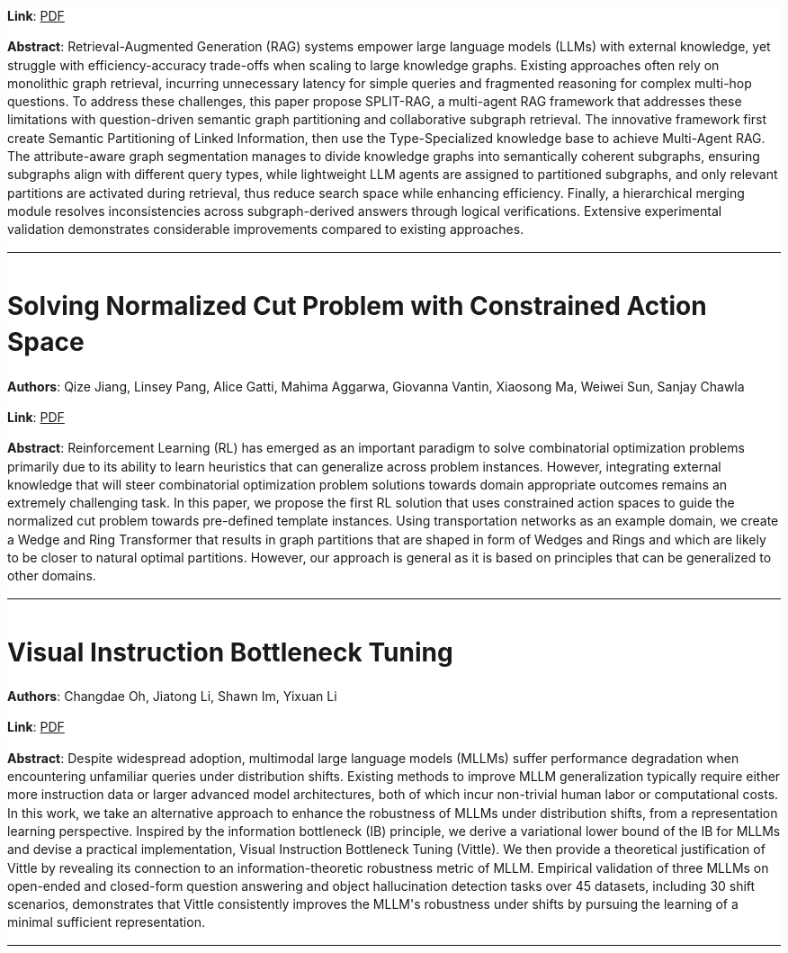 **Link**: [PDF](https://arxiv.org/pdf/2505.13994)  

**Abstract**: Retrieval-Augmented Generation (RAG) systems empower large language models (LLMs) with external knowledge, yet struggle with efficiency-accuracy trade-offs when scaling to large knowledge graphs. Existing approaches often rely on monolithic graph retrieval, incurring unnecessary latency for simple queries and fragmented reasoning for complex multi-hop questions. To address these challenges, this paper propose SPLIT-RAG, a multi-agent RAG framework that addresses these limitations with question-driven semantic graph partitioning and collaborative subgraph retrieval. The innovative framework first create Semantic Partitioning of Linked Information, then use the Type-Specialized knowledge base to achieve Multi-Agent RAG. The attribute-aware graph segmentation manages to divide knowledge graphs into semantically coherent subgraphs, ensuring subgraphs align with different query types, while lightweight LLM agents are assigned to partitioned subgraphs, and only relevant partitions are activated during retrieval, thus reduce search space while enhancing efficiency. Finally, a hierarchical merging module resolves inconsistencies across subgraph-derived answers through logical verifications. Extensive experimental validation demonstrates considerable improvements compared to existing approaches. 

---
# Solving Normalized Cut Problem with Constrained Action Space 

**Authors**: Qize Jiang, Linsey Pang, Alice Gatti, Mahima Aggarwa, Giovanna Vantin, Xiaosong Ma, Weiwei Sun, Sanjay Chawla  

**Link**: [PDF](https://arxiv.org/pdf/2505.13986)  

**Abstract**: Reinforcement Learning (RL) has emerged as an important paradigm to solve combinatorial optimization problems primarily due to its ability to learn heuristics that can generalize across problem instances. However, integrating external knowledge that will steer combinatorial optimization problem solutions towards domain appropriate outcomes remains an extremely challenging task. In this paper, we propose the first RL solution that uses constrained action spaces to guide the normalized cut problem towards pre-defined template instances. Using transportation networks as an example domain, we create a Wedge and Ring Transformer that results in graph partitions that are shaped in form of Wedges and Rings and which are likely to be closer to natural optimal partitions. However, our approach is general as it is based on principles that can be generalized to other domains. 

---
# Visual Instruction Bottleneck Tuning 

**Authors**: Changdae Oh, Jiatong Li, Shawn Im, Yixuan Li  

**Link**: [PDF](https://arxiv.org/pdf/2505.13946)  

**Abstract**: Despite widespread adoption, multimodal large language models (MLLMs) suffer performance degradation when encountering unfamiliar queries under distribution shifts. Existing methods to improve MLLM generalization typically require either more instruction data or larger advanced model architectures, both of which incur non-trivial human labor or computational costs. In this work, we take an alternative approach to enhance the robustness of MLLMs under distribution shifts, from a representation learning perspective. Inspired by the information bottleneck (IB) principle, we derive a variational lower bound of the IB for MLLMs and devise a practical implementation, Visual Instruction Bottleneck Tuning (Vittle). We then provide a theoretical justification of Vittle by revealing its connection to an information-theoretic robustness metric of MLLM. Empirical validation of three MLLMs on open-ended and closed-form question answering and object hallucination detection tasks over 45 datasets, including 30 shift scenarios, demonstrates that Vittle consistently improves the MLLM's robustness under shifts by pursuing the learning of a minimal sufficient representation. 

---